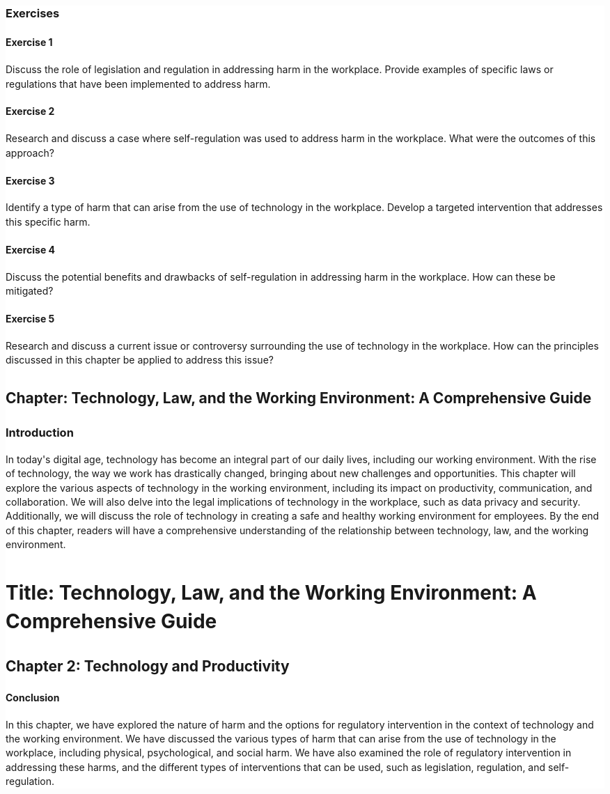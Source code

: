 ### Exercises
#### Exercise 1
Discuss the role of legislation and regulation in addressing harm in the workplace. Provide examples of specific laws or regulations that have been implemented to address harm.

#### Exercise 2
Research and discuss a case where self-regulation was used to address harm in the workplace. What were the outcomes of this approach?

#### Exercise 3
Identify a type of harm that can arise from the use of technology in the workplace. Develop a targeted intervention that addresses this specific harm.

#### Exercise 4
Discuss the potential benefits and drawbacks of self-regulation in addressing harm in the workplace. How can these be mitigated?

#### Exercise 5
Research and discuss a current issue or controversy surrounding the use of technology in the workplace. How can the principles discussed in this chapter be applied to address this issue?


## Chapter: Technology, Law, and the Working Environment: A Comprehensive Guide

### Introduction

In today's digital age, technology has become an integral part of our daily lives, including our working environment. With the rise of technology, the way we work has drastically changed, bringing about new challenges and opportunities. This chapter will explore the various aspects of technology in the working environment, including its impact on productivity, communication, and collaboration. We will also delve into the legal implications of technology in the workplace, such as data privacy and security. Additionally, we will discuss the role of technology in creating a safe and healthy working environment for employees. By the end of this chapter, readers will have a comprehensive understanding of the relationship between technology, law, and the working environment.


# Title: Technology, Law, and the Working Environment: A Comprehensive Guide

## Chapter 2: Technology and Productivity




#### Conclusion

In this chapter, we have explored the nature of harm and the options for regulatory intervention in the context of technology and the working environment. We have discussed the various types of harm that can arise from the use of technology in the workplace, including physical, psychological, and social harm. We have also examined the role of regulatory intervention in addressing these harms, and the different types of interventions that can be used, such as legislation, regulation, and self-regulation.
